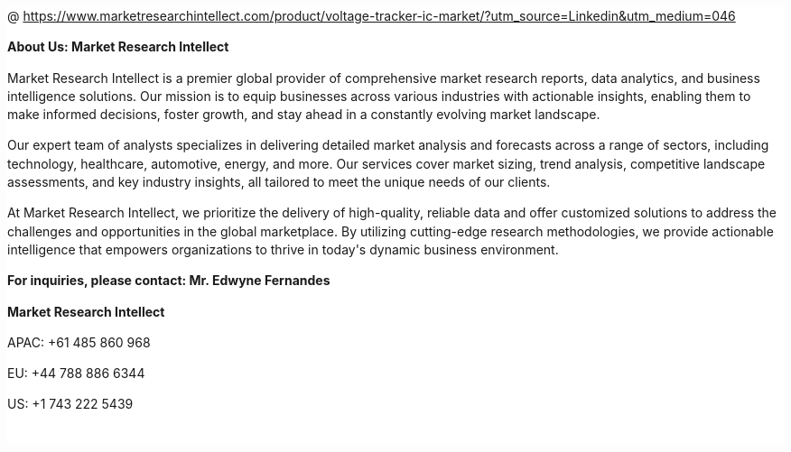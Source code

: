 @</strong>&nbsp;<a href="https://www.marketresearchintellect.com/product/voltage-tracker-ic-market/?utm_source=Linkedin&utm_medium=046">https://www.marketresearchintellect.com/product/voltage-tracker-ic-market/?utm_source=Linkedin&utm_medium=046</a></span></p><p><strong>About Us: Market Research Intellect</strong></p><p>Market Research Intellect is a premier global provider of comprehensive market research reports, data analytics, and business intelligence solutions. Our mission is to equip businesses across various industries with actionable insights, enabling them to make informed decisions, foster growth, and stay ahead in a constantly evolving market landscape.</p><p>Our expert team of analysts specializes in delivering detailed market analysis and forecasts across a range of sectors, including technology, healthcare, automotive, energy, and more. Our services cover market sizing, trend analysis, competitive landscape assessments, and key industry insights, all tailored to meet the unique needs of our clients.</p><p>At Market Research Intellect, we prioritize the delivery of high-quality, reliable data and offer customized solutions to address the challenges and opportunities in the global marketplace. By utilizing cutting-edge research methodologies, we provide actionable intelligence that empowers organizations to thrive in today's dynamic business environment.</p><p><strong>For inquiries, please contact: Mr. Edwyne Fernandes</strong></p><p><strong>Market Research Intellect</strong></p><p>APAC: +61 485 860 968</p><p>EU: +44 788 886 6344</p><p>US: +1 743 222 5439</p></div><div class="article-main__content" data-test-id="publishing-text-block">&nbsp;</div>
